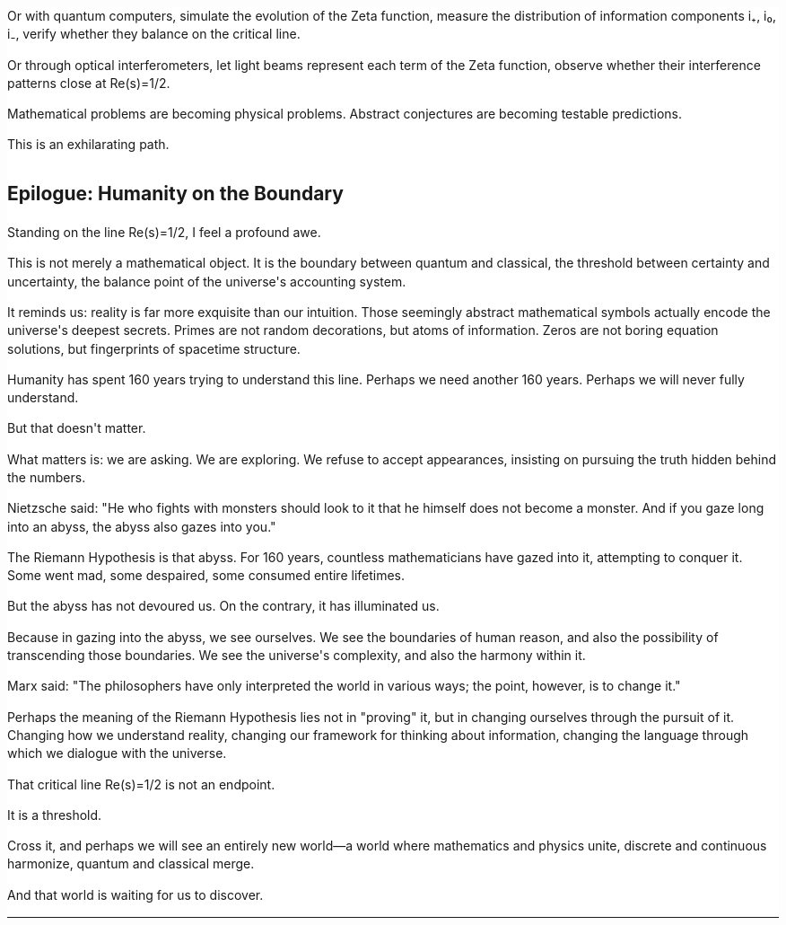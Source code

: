 Or with quantum computers, simulate the evolution of the Zeta function, measure the distribution of information components i₊, i₀, i₋, verify whether they balance on the critical line.

Or through optical interferometers, let light beams represent each term of the Zeta function, observe whether their interference patterns close at Re(s)=1/2.

Mathematical problems are becoming physical problems. Abstract conjectures are becoming testable predictions.

This is an exhilarating path.

## Epilogue: Humanity on the Boundary

Standing on the line Re(s)=1/2, I feel a profound awe.

This is not merely a mathematical object. It is the boundary between quantum and classical, the threshold between certainty and uncertainty, the balance point of the universe's accounting system.

It reminds us: reality is far more exquisite than our intuition. Those seemingly abstract mathematical symbols actually encode the universe's deepest secrets. Primes are not random decorations, but atoms of information. Zeros are not boring equation solutions, but fingerprints of spacetime structure.

Humanity has spent 160 years trying to understand this line. Perhaps we need another 160 years. Perhaps we will never fully understand.

But that doesn't matter.

What matters is: we are asking. We are exploring. We refuse to accept appearances, insisting on pursuing the truth hidden behind the numbers.

Nietzsche said: "He who fights with monsters should look to it that he himself does not become a monster. And if you gaze long into an abyss, the abyss also gazes into you."

The Riemann Hypothesis is that abyss. For 160 years, countless mathematicians have gazed into it, attempting to conquer it. Some went mad, some despaired, some consumed entire lifetimes.

But the abyss has not devoured us. On the contrary, it has illuminated us.

Because in gazing into the abyss, we see ourselves. We see the boundaries of human reason, and also the possibility of transcending those boundaries. We see the universe's complexity, and also the harmony within it.

Marx said: "The philosophers have only interpreted the world in various ways; the point, however, is to change it."

Perhaps the meaning of the Riemann Hypothesis lies not in "proving" it, but in changing ourselves through the pursuit of it. Changing how we understand reality, changing our framework for thinking about information, changing the language through which we dialogue with the universe.

That critical line Re(s)=1/2 is not an endpoint.

It is a threshold.

Cross it, and perhaps we will see an entirely new world—a world where mathematics and physics unite, discrete and continuous harmonize, quantum and classical merge.

And that world is waiting for us to discover.

---